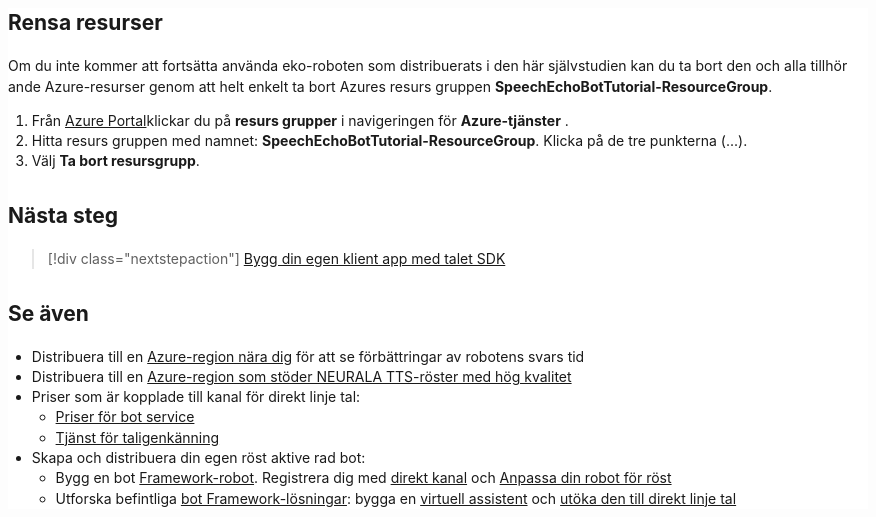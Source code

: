 ## <a name="clean-up-resources"></a>Rensa resurser

Om du inte kommer att fortsätta använda eko-roboten som distribuerats i den här självstudien kan du ta bort den och alla tillhör ande Azure-resurser genom att helt enkelt ta bort Azures resurs gruppen **SpeechEchoBotTutorial-ResourceGroup**.

1. Från [Azure Portal](https://portal.azure.com)klickar du på **resurs grupper** i navigeringen för **Azure-tjänster** .
2. Hitta resurs gruppen med namnet: **SpeechEchoBotTutorial-ResourceGroup**. Klicka på de tre punkterna (...).
3. Välj **Ta bort resursgrupp**.

## <a name="next-steps"></a>Nästa steg

> [!div class="nextstepaction"]
> [Bygg din egen klient app med talet SDK](quickstart-voice-assistant-csharp-uwp.md)

## <a name="see-also"></a>Se även

* Distribuera till en [Azure-region nära dig](https://azure.microsoft.com/global-infrastructure/locations/) för att se förbättringar av robotens svars tid
* Distribuera till en [Azure-region som stöder NEURALA TTS-röster med hög kvalitet](https://docs.microsoft.com/azure/cognitive-services/speech-service/regions#standard-and-neural-voices)
* Priser som är kopplade till kanal för direkt linje tal:
  * [Priser för bot service](https://azure.microsoft.com/pricing/details/bot-service/)
  * [Tjänst för taligenkänning](https://azure.microsoft.com/pricing/details/cognitive-services/speech-services/)
* Skapa och distribuera din egen röst aktive rad bot:
  * Bygg en bot [Framework-robot](https://dev.botframework.com/). Registrera dig med [direkt kanal](https://docs.microsoft.com/azure/bot-service/bot-service-channel-connect-directlinespeech?view=azure-bot-service-4.0) och [Anpassa din robot för röst](https://docs.microsoft.com/azure/bot-service/directline-speech-bot?view=azure-bot-service-4.0)
  * Utforska befintliga [bot Framework-lösningar](https://microsoft.github.io/botframework-solutions/index): bygga en [virtuell assistent](https://microsoft.github.io/botframework-solutions/overview/virtual-assistant-solution/) och [utöka den till direkt linje tal](https://microsoft.github.io/botframework-solutions/clients-and-channels/tutorials/enable-speech/1-intro/)
